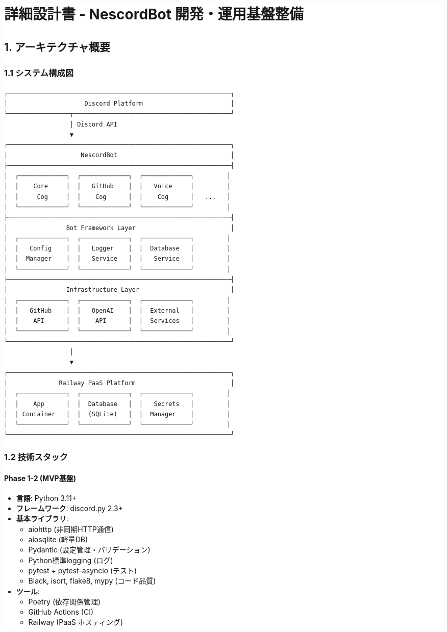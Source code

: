 # 詳細設計書 - NescordBot 開発・運用基盤整備

## 1. アーキテクチャ概要

### 1.1 システム構成図

```
┌─────────────────────────────────────────────────────────────┐
│                     Discord Platform                        │
└─────────────────┬───────────────────────────────────────────┘
                  │ Discord API
                  ▼
┌─────────────────────────────────────────────────────────────┐
│                    NescordBot                               │
├─────────────────────────────────────────────────────────────┤
│  ┌─────────────┐  ┌─────────────┐  ┌─────────────┐         │
│  │    Core     │  │   GitHub    │  │   Voice     │         │
│  │     Cog     │  │    Cog      │  │    Cog      │   ...   │
│  └─────────────┘  └─────────────┘  └─────────────┘         │
├─────────────────────────────────────────────────────────────┤
│                Bot Framework Layer                          │
│  ┌─────────────┐  ┌─────────────┐  ┌─────────────┐         │
│  │   Config    │  │   Logger    │  │  Database   │         │
│  │  Manager    │  │   Service   │  │   Service   │         │
│  └─────────────┘  └─────────────┘  └─────────────┘         │
├─────────────────────────────────────────────────────────────┤
│                Infrastructure Layer                         │
│  ┌─────────────┐  ┌─────────────┐  ┌─────────────┐         │
│  │   GitHub    │  │   OpenAI    │  │  External   │         │
│  │    API      │  │    API      │  │  Services   │         │
│  └─────────────┘  └─────────────┘  └─────────────┘         │
└─────────────────────────────────────────────────────────────┘
                  │
                  ▼
┌─────────────────────────────────────────────────────────────┐
│              Railway PaaS Platform                          │
│  ┌─────────────┐  ┌─────────────┐  ┌─────────────┐         │
│  │    App      │  │  Database   │  │   Secrets   │         │
│  │ Container   │  │  (SQLite)   │  │  Manager    │         │
│  └─────────────┘  └─────────────┘  └─────────────┘         │
└─────────────────────────────────────────────────────────────┘
```

### 1.2 技術スタック

#### Phase 1-2 (MVP基盤)
- **言語**: Python 3.11+
- **フレームワーク**: discord.py 2.3+
- **基本ライブラリ**:
  - aiohttp (非同期HTTP通信)
  - aiosqlite (軽量DB)
  - Pydantic (設定管理・バリデーション)
  - Python標準logging (ログ)
  - pytest + pytest-asyncio (テスト)
  - Black, isort, flake8, mypy (コード品質)
- **ツール**: 
  - Poetry (依存関係管理)
  - GitHub Actions (CI)
  - Railway (PaaS ホスティング)
